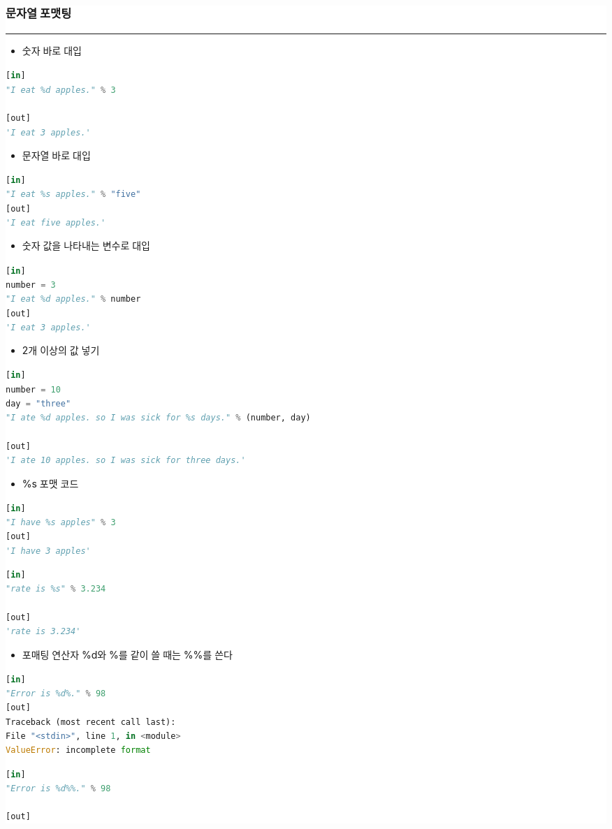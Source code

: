 ### **문자열 포맷팅**
---
- 숫자 바로 대입
~~~python
[in]
"I eat %d apples." % 3

[out]
'I eat 3 apples.'
~~~

- 문자열 바로 대입
~~~python
[in]
"I eat %s apples." % "five"
[out]
'I eat five apples.'
~~~

- 숫자 값을 나타내는 변수로 대입
~~~python
[in]
number = 3
"I eat %d apples." % number
[out]
'I eat 3 apples.'
~~~

- 2개 이상의 값 넣기
~~~python
[in]
number = 10
day = "three"
"I ate %d apples. so I was sick for %s days." % (number, day)

[out]
'I ate 10 apples. so I was sick for three days.'
~~~

- %s 포맷 코드
~~~python
[in]
"I have %s apples" % 3
[out]
'I have 3 apples'
~~~
~~~python
[in]
"rate is %s" % 3.234

[out]
'rate is 3.234'
~~~

- 포매팅 연산자 %d와 %를 같이 쓸 때는 %%를 쓴다
~~~python
[in]
"Error is %d%." % 98
[out]
Traceback (most recent call last):
File "<stdin>", line 1, in <module>
ValueError: incomplete format
~~~
~~~python
[in]
"Error is %d%%." % 98

[out]
~~~